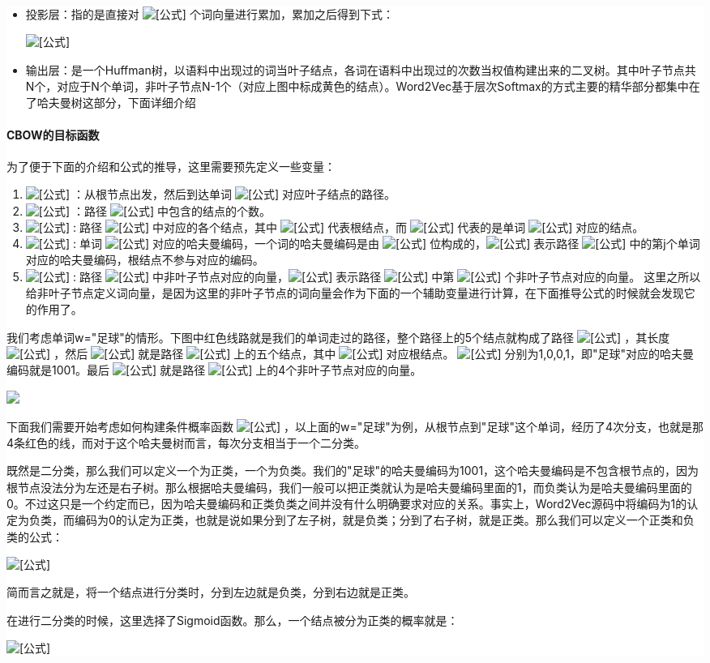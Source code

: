 - 投影层：指的是直接对 ![[公式]](https://www.zhihu.com/equation?tex=2c) 个词向量进行累加，累加之后得到下式：

  ![[公式]](https://www.zhihu.com/equation?tex=X_w%3D%5Csum_%7Bi%3D1%7D%5E%7B2c%7Dv%28Context%28w%29_i%29+%5C%5C)

- 输出层：是一个Huffman树，以语料中出现过的词当叶子结点，各词在语料中出现过的次数当权值构建出来的二叉树。其中叶子节点共N个，对应于N个单词，非叶子节点N-1个（对应上图中标成黄色的结点）。Word2Vec基于层次Softmax的方式主要的精华部分都集中在了哈夫曼树这部分，下面详细介绍

####  **CBOW的目标函数**  

为了便于下面的介绍和公式的推导，这里需要预先定义一些变量：

1. ![[公式]](https://www.zhihu.com/equation?tex=p%5Ew) ：从根节点出发，然后到达单词 ![[公式]](https://www.zhihu.com/equation?tex=w) 对应叶子结点的路径。
2. ![[公式]](https://www.zhihu.com/equation?tex=l%5Ew) ：路径 ![[公式]](https://www.zhihu.com/equation?tex=p%5Ew) 中包含的结点的个数。
3. ![[公式]](https://www.zhihu.com/equation?tex=p%5Ew_1%2C+p%5Ew_2%2C+...%2C+p%5Ew_%7Bl%5Ew%7D) : 路径 ![[公式]](https://www.zhihu.com/equation?tex=p%5Ew) 中对应的各个结点，其中 ![[公式]](https://www.zhihu.com/equation?tex=p%5Ew_1) 代表根结点，而 ![[公式]](https://www.zhihu.com/equation?tex=p%5Ew_%7Bl%5Ew%7D) 代表的是单词 ![[公式]](https://www.zhihu.com/equation?tex=w) 对应的结点。
4. ![[公式]](https://www.zhihu.com/equation?tex=d%5Ew_2%2C+d%5Ew_3+...%2C+d%5Ew_%7Bl%5Ew%7D%5Cin++%5C%7B0%2C+1+++%5C%7D) : 单词 ![[公式]](https://www.zhihu.com/equation?tex=w) 对应的哈夫曼编码，一个词的哈夫曼编码是由 ![[公式]](https://www.zhihu.com/equation?tex=l%5Ew-1) 位构成的，![[公式]](https://www.zhihu.com/equation?tex=d%5Ew_j) 表示路径 ![[公式]](https://www.zhihu.com/equation?tex=p%5Ew) 中的第j个单词对应的哈夫曼编码，根结点不参与对应的编码。
5. ![[公式]](https://www.zhihu.com/equation?tex=%5Ctheta%5Ew_1%2C+%5Ctheta%5Ew_2%2C+...%2C+%5Ctheta%5Ew_%7Bl%5Ew-1%7D%5Cin+%5CRe%5E%7Bm%7D+) : 路径 ![[公式]](https://www.zhihu.com/equation?tex=p%5Ew) 中非叶子节点对应的向量，![[公式]](https://www.zhihu.com/equation?tex=%5Ctheta%5Ew_j) 表示路径 ![[公式]](https://www.zhihu.com/equation?tex=p%5Ew) 中第 ![[公式]](https://www.zhihu.com/equation?tex=j) 个非叶子节点对应的向量。 这里之所以给非叶子节点定义词向量，是因为这里的非叶子节点的词向量会作为下面的一个辅助变量进行计算，在下面推导公式的时候就会发现它的作用了。

我们考虑单词w="足球"的情形。下图中红色线路就是我们的单词走过的路径，整个路径上的5个结点就构成了路径 ![[公式]](https://www.zhihu.com/equation?tex=p%5Ew) ，其长度 ![[公式]](https://www.zhihu.com/equation?tex=l%5Ew%3D5) ，然后 ![[公式]](https://www.zhihu.com/equation?tex=p%5Ew_1%2C+p%5Ew_2%2Cp%5Ew_3%2Cp%5Ew_4%2Cp%5Ew_%7B5%7D) 就是路径 ![[公式]](https://www.zhihu.com/equation?tex=p%5Ew) 上的五个结点，其中 ![[公式]](https://www.zhihu.com/equation?tex=p_%7B1%7D%5E%7Bw%7D) 对应根结点。 ![[公式]](https://www.zhihu.com/equation?tex=d%5Ew_2%2Cd%5Ew_3%2Cd%5Ew_4%2Cd%5Ew_5) 分别为1,0,0,1，即"足球"对应的哈夫曼编码就是1001。最后 ![[公式]](https://www.zhihu.com/equation?tex=%5Ctheta%5Ew_1%2C+%5Ctheta%5Ew_2%2C+%5Ctheta%5Ew_3%2C%5Ctheta%5Ew_4) 就是路径 ![[公式]](https://www.zhihu.com/equation?tex=p%5Ew) 上的4个非叶子节点对应的向量。

![](https://raw.githubusercontent.com/Albert-lwf/pic-bed/master/thoery/word2vec20211013092242.png)

下面我们需要开始考虑如何构建条件概率函数 ![[公式]](https://www.zhihu.com/equation?tex=p%28w%7CContext%28w%29%29) ，以上面的w="足球"为例，从根节点到"足球"这个单词，经历了4次分支，也就是那4条红色的线，而对于这个哈夫曼树而言，每次分支相当于一个二分类。



既然是二分类，那么我们可以定义一个为正类，一个为负类。我们的"足球"的哈夫曼编码为1001，这个哈夫曼编码是不包含根节点的，因为根节点没法分为左还是右子树。那么根据哈夫曼编码，我们一般可以把正类就认为是哈夫曼编码里面的1，而负类认为是哈夫曼编码里面的0。不过这只是一个约定而已，因为哈夫曼编码和正类负类之间并没有什么明确要求对应的关系。事实上，Word2Vec源码中将编码为1的认定为负类，而编码为0的认定为正类，也就是说如果分到了左子树，就是负类；分到了右子树，就是正类。那么我们可以定义一个正类和负类的公式：

![[公式]](https://www.zhihu.com/equation?tex=+Label%28p%5Ew_i%29%3D1-d%5Ew_i%2C+i%3D2%2C+3%2C+4%2C+...%2C+l%5Ew+++%5C%5C)

简而言之就是，将一个结点进行分类时，分到左边就是负类，分到右边就是正类。



在进行二分类的时候，这里选择了Sigmoid函数。那么，一个结点被分为正类的概率就是：

![[公式]](https://www.zhihu.com/equation?tex=+%5Csigma+%28x%5ET_w%5Ctheta%29%3D%5Cfrac%7B1%7D%7B1%2Be%5E%7B-x%5Et_w%5Ctheta%7D%7D+++%5C%5C)
